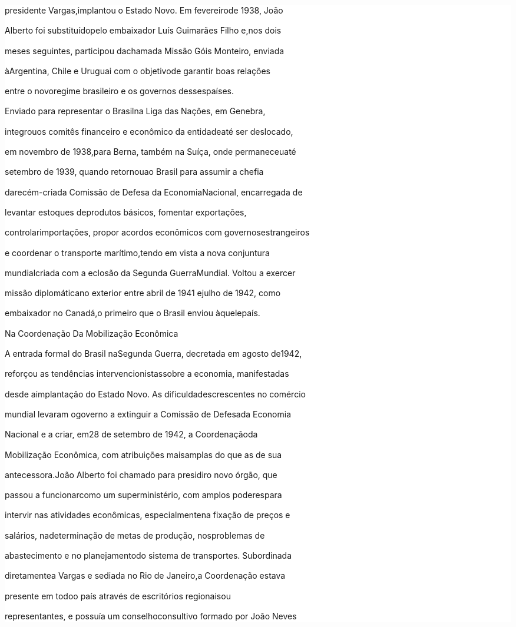 presidente Vargas,implantou o Estado Novo. Em fevereirode 1938, João

Alberto foi substituídopelo embaixador Luís Guimarães Filho e,nos dois

meses seguintes, participou dachamada Missão Góis Monteiro, enviada

àArgentina, Chile e Uruguai com o objetivode garantir boas relações

entre o novoregime brasileiro e os governos dessespaíses.



Enviado para representar o Brasilna Liga das Nações, em Genebra,

integrouos comitês financeiro e econômico da entidadeaté ser deslocado,

em novembro de 1938,para Berna, também na Suíça, onde permaneceuaté

setembro de 1939, quando retornouao Brasil para assumir a chefia

darecém-criada Comissão de Defesa da EconomiaNacional, encarregada de

levantar estoques deprodutos básicos, fomentar exportações,

controlarimportações, propor acordos econômicos com governosestrangeiros

e coordenar o transporte marítimo,tendo em vista a nova conjuntura

mundialcriada com a eclosão da Segunda GuerraMundial. Voltou a exercer

missão diplomáticano exterior entre abril de 1941 ejulho de 1942, como

embaixador no Canadá,o primeiro que o Brasil enviou àquelepaís.



Na Coordenação Da Mobilização Econômica



A entrada formal do Brasil naSegunda Guerra, decretada em agosto de1942,

reforçou as tendências intervencionistassobre a economia, manifestadas

desde aimplantação do Estado Novo. As dificuldadescrescentes no comércio

mundial levaram ogoverno a extinguir a Comissão de Defesada Economia

Nacional e a criar, em28 de setembro de 1942, a Coordenaçãoda

Mobilização Econômica, com atribuições maisamplas do que as de sua

antecessora.João Alberto foi chamado para presidiro novo órgão, que

passou a funcionarcomo um superministério, com amplos poderespara

intervir nas atividades econômicas, especialmentena fixação de preços e

salários, nadeterminação de metas de produção, nosproblemas de

abastecimento e no planejamentodo sistema de transportes. Subordinada

diretamentea Vargas e sediada no Rio de Janeiro,a Coordenação estava

presente em todoo país através de escritórios regionaisou

representantes, e possuía um conselhoconsultivo formado por João Neves
